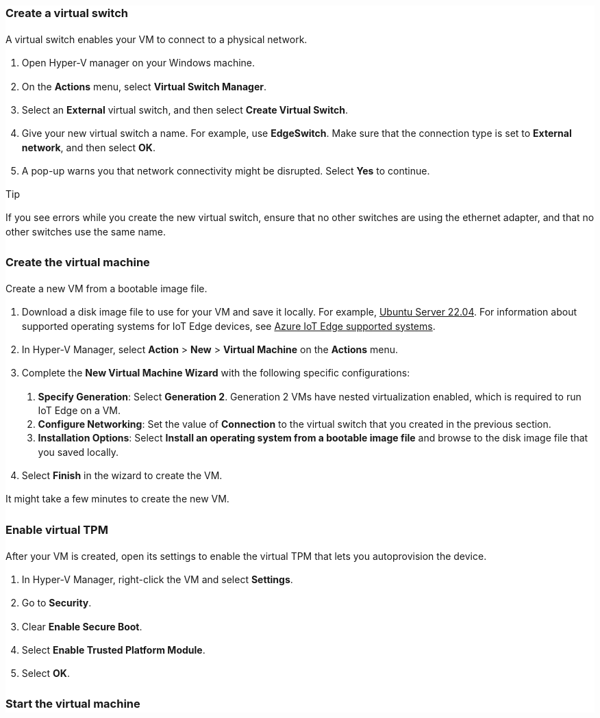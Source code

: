 ### Create a virtual switch

A virtual switch enables your VM to connect to a physical network.

1. Open Hyper-V manager on your Windows machine.

1. On the **Actions** menu, select **Virtual Switch Manager**.

1. Select an **External** virtual switch, and then select **Create Virtual Switch**.

1. Give your new virtual switch a name. For example, use **EdgeSwitch**. Make sure that the connection type is set to **External network**, and then select **OK**.

1. A pop-up warns you that network connectivity might be disrupted. Select **Yes** to continue.

> [!TIP]
> If you see errors while you create the new virtual switch, ensure that no other switches are using the ethernet adapter, and that no other switches use the same name.

### Create the virtual machine

Create a new VM from a bootable image file.

1. Download a disk image file to use for your VM and save it locally. For example, [Ubuntu Server 22.04](http://releases.ubuntu.com/22.04/). For information about supported operating systems for IoT Edge devices, see [Azure IoT Edge supported systems](./support.md).

1. In Hyper-V Manager, select **Action** > **New** > **Virtual Machine** on the **Actions** menu.

1. Complete the **New Virtual Machine Wizard** with the following specific configurations:

   1. **Specify Generation**: Select **Generation 2**. Generation 2 VMs have nested virtualization enabled, which is required to run IoT Edge on a VM.
   1. **Configure Networking**: Set the value of **Connection** to the virtual switch that you created in the previous section.
   1. **Installation Options**: Select **Install an operating system from a bootable image file** and browse to the disk image file that you saved locally.

1. Select **Finish** in the wizard to create the VM.

It might take a few minutes to create the new VM.

### Enable virtual TPM

After your VM is created, open its settings to enable the virtual TPM that lets you autoprovision the device.

1. In Hyper-V Manager, right-click the VM and select **Settings**.

1. Go to **Security**.

1. Clear **Enable Secure Boot**.

1. Select **Enable Trusted Platform Module**.

1. Select **OK**.

### Start the virtual machine
